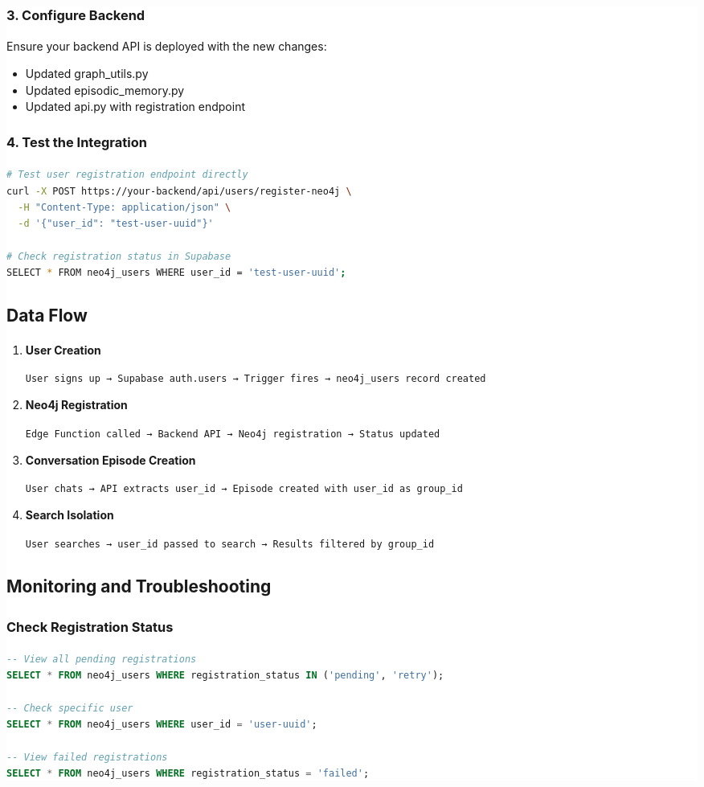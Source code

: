 ### 3. Configure Backend

Ensure your backend API is deployed with the new changes:
- Updated graph_utils.py
- Updated episodic_memory.py
- Updated api.py with registration endpoint

### 4. Test the Integration

```bash
# Test user registration endpoint directly
curl -X POST https://your-backend/api/users/register-neo4j \
  -H "Content-Type: application/json" \
  -d '{"user_id": "test-user-uuid"}'

# Check registration status in Supabase
SELECT * FROM neo4j_users WHERE user_id = 'test-user-uuid';
```

## Data Flow

1. **User Creation**
   ```
   User signs up → Supabase auth.users → Trigger fires → neo4j_users record created
   ```

2. **Neo4j Registration**
   ```
   Edge Function called → Backend API → Neo4j registration → Status updated
   ```

3. **Conversation Episode Creation**
   ```
   User chats → API extracts user_id → Episode created with user_id as group_id
   ```

4. **Search Isolation**
   ```
   User searches → user_id passed to search → Results filtered by group_id
   ```

## Monitoring and Troubleshooting

### Check Registration Status

```sql
-- View all pending registrations
SELECT * FROM neo4j_users WHERE registration_status IN ('pending', 'retry');

-- Check specific user
SELECT * FROM neo4j_users WHERE user_id = 'user-uuid';

-- View failed registrations
SELECT * FROM neo4j_users WHERE registration_status = 'failed';
```
